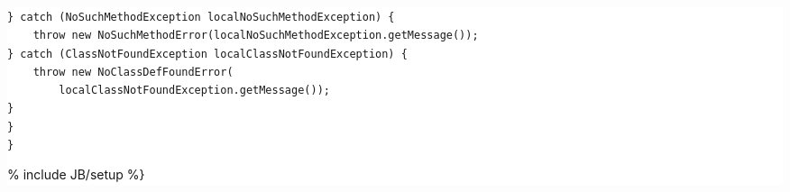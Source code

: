 	} catch (NoSuchMethodException localNoSuchMethodException) {
	    throw new NoSuchMethodError(localNoSuchMethodException.getMessage());
	} catch (ClassNotFoundException localClassNotFoundException) {
	    throw new NoClassDefFoundError(
		    localClassNotFoundException.getMessage());
	}
    }
	}    


% include JB/setup %}


 